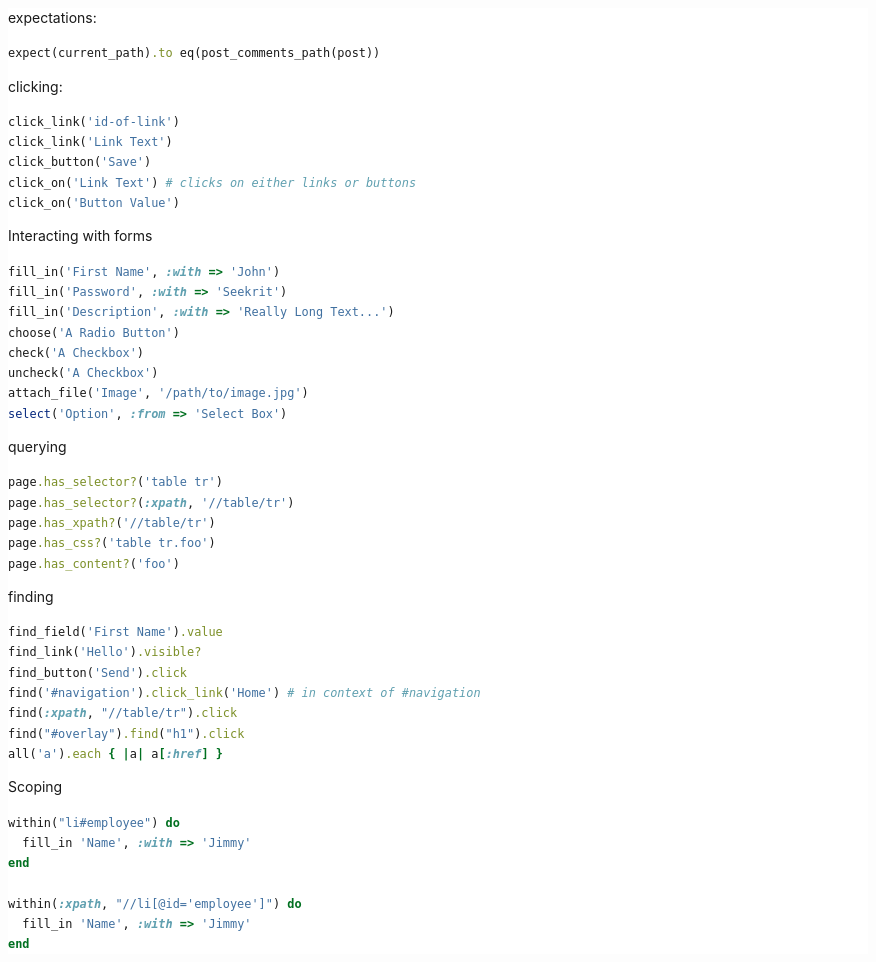 expectations:

```ruby
expect(current_path).to eq(post_comments_path(post))
```

clicking:

```ruby
click_link('id-of-link')
click_link('Link Text')
click_button('Save')
click_on('Link Text') # clicks on either links or buttons
click_on('Button Value')
```

Interacting with forms

```ruby
fill_in('First Name', :with => 'John')
fill_in('Password', :with => 'Seekrit')
fill_in('Description', :with => 'Really Long Text...')
choose('A Radio Button')
check('A Checkbox')
uncheck('A Checkbox')
attach_file('Image', '/path/to/image.jpg')
select('Option', :from => 'Select Box')
```

querying

```ruby
page.has_selector?('table tr')
page.has_selector?(:xpath, '//table/tr')
page.has_xpath?('//table/tr')
page.has_css?('table tr.foo')
page.has_content?('foo')
```
finding

```ruby
find_field('First Name').value
find_link('Hello').visible?
find_button('Send').click
find('#navigation').click_link('Home') # in context of #navigation
find(:xpath, "//table/tr").click
find("#overlay").find("h1").click
all('a').each { |a| a[:href] }
```

Scoping

```ruby
within("li#employee") do
  fill_in 'Name', :with => 'Jimmy'
end

within(:xpath, "//li[@id='employee']") do
  fill_in 'Name', :with => 'Jimmy'
end
```
